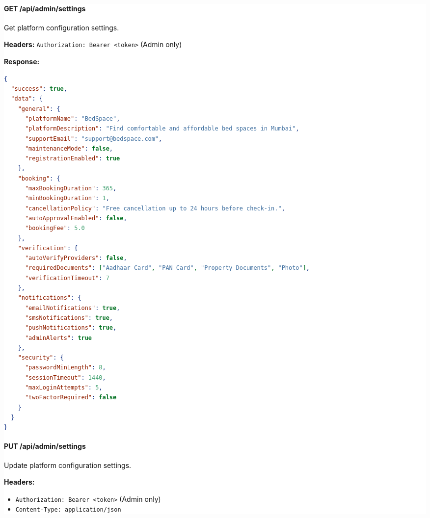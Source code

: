 #### GET /api/admin/settings

Get platform configuration settings.

**Headers:** `Authorization: Bearer <token>` (Admin only)

**Response:**

```json
{
  "success": true,
  "data": {
    "general": {
      "platformName": "BedSpace",
      "platformDescription": "Find comfortable and affordable bed spaces in Mumbai",
      "supportEmail": "support@bedspace.com",
      "maintenanceMode": false,
      "registrationEnabled": true
    },
    "booking": {
      "maxBookingDuration": 365,
      "minBookingDuration": 1,
      "cancellationPolicy": "Free cancellation up to 24 hours before check-in.",
      "autoApprovalEnabled": false,
      "bookingFee": 5.0
    },
    "verification": {
      "autoVerifyProviders": false,
      "requiredDocuments": ["Aadhaar Card", "PAN Card", "Property Documents", "Photo"],
      "verificationTimeout": 7
    },
    "notifications": {
      "emailNotifications": true,
      "smsNotifications": true,
      "pushNotifications": true,
      "adminAlerts": true
    },
    "security": {
      "passwordMinLength": 8,
      "sessionTimeout": 1440,
      "maxLoginAttempts": 5,
      "twoFactorRequired": false
    }
  }
}
```

#### PUT /api/admin/settings

Update platform configuration settings.

**Headers:**

- `Authorization: Bearer <token>` (Admin only)
- `Content-Type: application/json`
